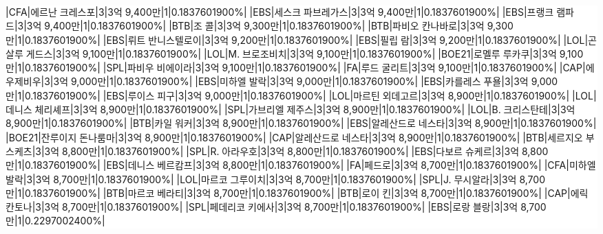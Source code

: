 |CFA|에르난 크레스포|3|3억 9,400만|1|0.1837601900%|
|EBS|세스크 파브레가스|3|3억 9,400만|1|0.1837601900%|
|EBS|프랭크 램파드|3|3억 9,400만|1|0.1837601900%|
|BTB|조 콜|3|3억 9,300만|1|0.1837601900%|
|BTB|파비오 칸나바로|3|3억 9,300만|1|0.1837601900%|
|EBS|뤼트 반니스텔로이|3|3억 9,200만|1|0.1837601900%|
|EBS|필립 람|3|3억 9,200만|1|0.1837601900%|
|LOL|곤살루 게드스|3|3억 9,100만|1|0.1837601900%|
|LOL|M. 브로조비치|3|3억 9,100만|1|0.1837601900%|
|BOE21|로멜루 루카쿠|3|3억 9,100만|1|0.1837601900%|
|SPL|파비우 비에이라|3|3억 9,100만|1|0.1837601900%|
|FA|루드 굴리트|3|3억 9,100만|1|0.1837601900%|
|CAP|에우제비우|3|3억 9,000만|1|0.1837601900%|
|EBS|미하엘 발락|3|3억 9,000만|1|0.1837601900%|
|EBS|카를레스 푸욜|3|3억 9,000만|1|0.1837601900%|
|EBS|루이스 피구|3|3억 9,000만|1|0.1837601900%|
|LOL|마르틴 외데고르|3|3억 8,900만|1|0.1837601900%|
|LOL|데니스 체리셰프|3|3억 8,900만|1|0.1837601900%|
|SPL|가브리엘 제주스|3|3억 8,900만|1|0.1837601900%|
|LOL|B. 크리스탄테|3|3억 8,900만|1|0.1837601900%|
|BTB|카일 워커|3|3억 8,900만|1|0.1837601900%|
|EBS|알레산드로 네스타|3|3억 8,900만|1|0.1837601900%|
|BOE21|잔루이지 돈나룸마|3|3억 8,900만|1|0.1837601900%|
|CAP|알레산드로 네스타|3|3억 8,900만|1|0.1837601900%|
|BTB|세르지오 부스케츠|3|3억 8,800만|1|0.1837601900%|
|SPL|R. 아라우호|3|3억 8,800만|1|0.1837601900%|
|EBS|다보르 슈케르|3|3억 8,800만|1|0.1837601900%|
|EBS|데니스 베르캄프|3|3억 8,800만|1|0.1837601900%|
|FA|페드로|3|3억 8,700만|1|0.1837601900%|
|CFA|미하엘 발락|3|3억 8,700만|1|0.1837601900%|
|LOL|마르코 그루이치|3|3억 8,700만|1|0.1837601900%|
|SPL|J. 무시알라|3|3억 8,700만|1|0.1837601900%|
|BTB|마르코 베라티|3|3억 8,700만|1|0.1837601900%|
|BTB|로이 킨|3|3억 8,700만|1|0.1837601900%|
|CAP|에릭 칸토나|3|3억 8,700만|1|0.1837601900%|
|SPL|페데리코 키에사|3|3억 8,700만|1|0.1837601900%|
|EBS|로랑 블랑|3|3억 8,700만|1|0.2297002400%|